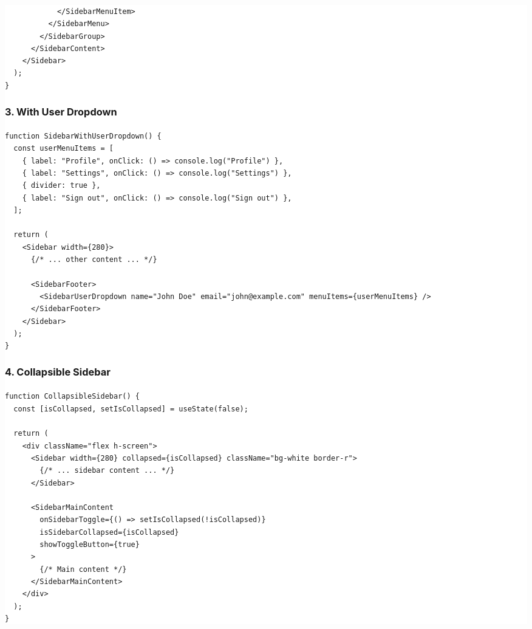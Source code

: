 ```tsx
            </SidebarMenuItem>
          </SidebarMenu>
        </SidebarGroup>
      </SidebarContent>
    </Sidebar>
  );
}
```

### 3. With User Dropdown

```tsx
function SidebarWithUserDropdown() {
  const userMenuItems = [
    { label: "Profile", onClick: () => console.log("Profile") },
    { label: "Settings", onClick: () => console.log("Settings") },
    { divider: true },
    { label: "Sign out", onClick: () => console.log("Sign out") },
  ];

  return (
    <Sidebar width={280}>
      {/* ... other content ... */}

      <SidebarFooter>
        <SidebarUserDropdown name="John Doe" email="john@example.com" menuItems={userMenuItems} />
      </SidebarFooter>
    </Sidebar>
  );
}
```

### 4. Collapsible Sidebar

```tsx
function CollapsibleSidebar() {
  const [isCollapsed, setIsCollapsed] = useState(false);

  return (
    <div className="flex h-screen">
      <Sidebar width={280} collapsed={isCollapsed} className="bg-white border-r">
        {/* ... sidebar content ... */}
      </Sidebar>

      <SidebarMainContent
        onSidebarToggle={() => setIsCollapsed(!isCollapsed)}
        isSidebarCollapsed={isCollapsed}
        showToggleButton={true}
      >
        {/* Main content */}
      </SidebarMainContent>
    </div>
  );
}
```
